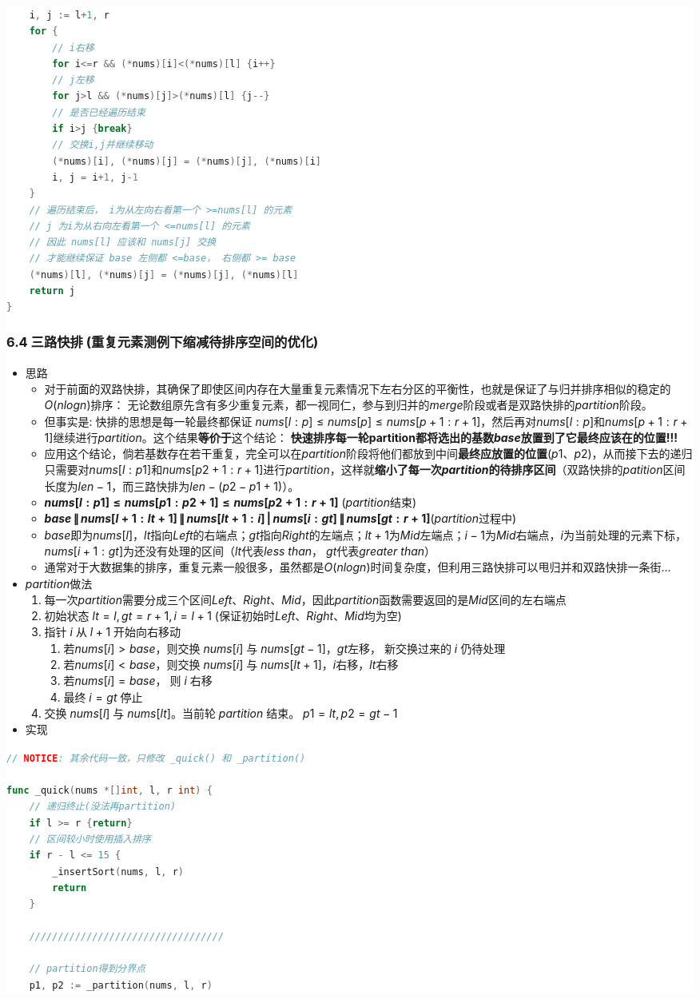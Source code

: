 ```go
    i, j := l+1, r
    for {
        // i右移
        for i<=r && (*nums)[i]<(*nums)[l] {i++}
        // j左移
        for j>l && (*nums)[j]>(*nums)[l] {j--}
        // 是否已经遍历结束
        if i>j {break}
        // 交换i,j并继续移动
        (*nums)[i], (*nums)[j] = (*nums)[j], (*nums)[i]
        i, j = i+1, j-1
    }
    // 遍历结束后， i为从左向右看第一个 >=nums[l] 的元素
    // j 为i为从右向左看第一个 <=nums[l] 的元素
    // 因此 nums[l] 应该和 nums[j] 交换
    // 才能继续保证 base 左侧都 <=base， 右侧都 >= base
    (*nums)[l], (*nums)[j] = (*nums)[j], (*nums)[l]
    return j
}
```

### 6.4 三路快排 (重复元素测例下缩减待排序空间的优化)

- 思路
  - 对于前面的双路快排，其确保了即使区间内存在大量重复元素情况下左右分区的平衡性，也就是保证了与归并排序相似的稳定的$O(nlogn)$排序： 无论数组原先含有多少重复元素，都一视同仁，参与到归并的$merge$阶段或者是双路快排的$partition$阶段。
  - 但事实是: 快排的思想是每一轮最终都保证 $nums[l:p] \leq nums[p] \leq nums[p+1:r+1]$，然后再对$nums[l:p]$和$nums[p+1:r+1]$继续进行$partition$。这个结果**等价于**这个结论： **快速排序每一轮partition都将选出的基数$base$放置到了它最终应该在的位置!!!**
  - 应用这个结论，倘若基数存在若干重复，完全可以在$partition$阶段将他们都放到中间**最终应放置的位置**($p1$、$p2$)，从而接下去的递归只需要对$nums[l:p1]$和$nums[p2+1:r+1]$进行$partition$，这样就**缩小了每一次$partition$的待排序区间**（双路快排的$patition$区间长度为$len-1$，而三路快排为$len-(p2-p1+1)$）。
  - **$nums[l:p1] \leq nums[p1:p2+1] \leq nums[p2+1:r+1]$** ($partition$结束)
  - **$base \, \| \, nums[l+1:lt+1] \, \| \, nums[lt+1:i] \, | \, nums[i:gt] \, \| \, nums[gt:r+1]$**($partition$过程中)
  - $base$即为$nums[l]$，$lt$指向$Left$的右端点；$gt$指向$Right$的左端点；$lt+1$为$Mid$左端点；$i-1$为$Mid$右端点，$i$为当前处理的元素下标，$nums[i+1:gt]$为还没有处理的区间（$lt$代表$less \: than$， $gt$代表$greater \: than$）
  - 通常对于大数据集的排序，重复元素一般很多，虽然都是$O(nlogn)$时间复杂度，但利用三路快排可以甩归并和双路快排一条街...
- $partition$做法
  1. 每一次$partition$需要分成三个区间$Left$、$Right$、$Mid$，因此$partition$函数需要返回的是$Mid$区间的左右端点
  2. 初始状态 $lt = l, gt = r+1, i = l+1$ (保证初始时$Left$、$Right$、$Mid$均为空)
  3. 指针 $i$ 从 $l+1$ 开始向右移动
     1. 若$nums[i] > base$，则交换 $nums[i]$ 与 $nums[gt-1]$，$gt$左移， 新交换过来的 $i$ 仍待处理
     2. 若$nums[i] < base$，则交换 $nums[i]$ 与 $nums[lt+1]$，$i$右移，$lt$右移
     3. 若$nums[i] = base$， 则 $i$ 右移
     4. 最终 $i = gt$ 停止
  4. 交换 $nums[l]$ 与 $nums[lt]$。当前轮 $partition$ 结束。 $p1 = lt, p2 = gt-1$
- 实现

```go
// NOTICE: 其余代码一致，只修改 _quick() 和 _partition()

func _quick(nums *[]int, l, r int) {
    // 递归终止(没法再partition)
    if l >= r {return}
    // 区间较小时使用插入排序
    if r - l <= 15 {
        _insertSort(nums, l, r)
        return
    }

    //////////////////////////////////

    // partition得到分界点
    p1, p2 := _partition(nums, l, r)
```